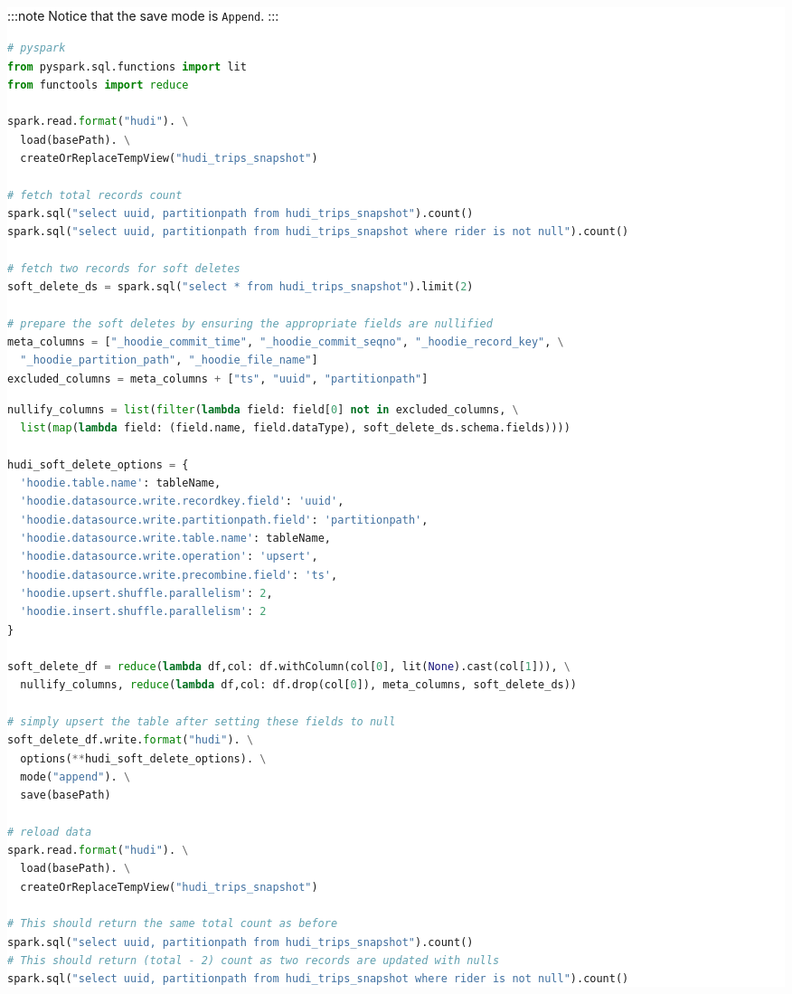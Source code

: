 </TabItem>
<TabItem value="python">

:::note
Notice that the save mode is `Append`.
:::

```python
# pyspark
from pyspark.sql.functions import lit
from functools import reduce

spark.read.format("hudi"). \
  load(basePath). \
  createOrReplaceTempView("hudi_trips_snapshot")

# fetch total records count
spark.sql("select uuid, partitionpath from hudi_trips_snapshot").count()
spark.sql("select uuid, partitionpath from hudi_trips_snapshot where rider is not null").count()

# fetch two records for soft deletes
soft_delete_ds = spark.sql("select * from hudi_trips_snapshot").limit(2)

# prepare the soft deletes by ensuring the appropriate fields are nullified
meta_columns = ["_hoodie_commit_time", "_hoodie_commit_seqno", "_hoodie_record_key", \
  "_hoodie_partition_path", "_hoodie_file_name"]
excluded_columns = meta_columns + ["ts", "uuid", "partitionpath"]
```
```python
nullify_columns = list(filter(lambda field: field[0] not in excluded_columns, \
  list(map(lambda field: (field.name, field.dataType), soft_delete_ds.schema.fields))))

hudi_soft_delete_options = {
  'hoodie.table.name': tableName,
  'hoodie.datasource.write.recordkey.field': 'uuid',
  'hoodie.datasource.write.partitionpath.field': 'partitionpath',
  'hoodie.datasource.write.table.name': tableName,
  'hoodie.datasource.write.operation': 'upsert',
  'hoodie.datasource.write.precombine.field': 'ts',
  'hoodie.upsert.shuffle.parallelism': 2, 
  'hoodie.insert.shuffle.parallelism': 2
}

soft_delete_df = reduce(lambda df,col: df.withColumn(col[0], lit(None).cast(col[1])), \
  nullify_columns, reduce(lambda df,col: df.drop(col[0]), meta_columns, soft_delete_ds))

# simply upsert the table after setting these fields to null
soft_delete_df.write.format("hudi"). \
  options(**hudi_soft_delete_options). \
  mode("append"). \
  save(basePath)

# reload data
spark.read.format("hudi"). \
  load(basePath). \
  createOrReplaceTempView("hudi_trips_snapshot")

# This should return the same total count as before
spark.sql("select uuid, partitionpath from hudi_trips_snapshot").count()
# This should return (total - 2) count as two records are updated with nulls
spark.sql("select uuid, partitionpath from hudi_trips_snapshot where rider is not null").count()
```
